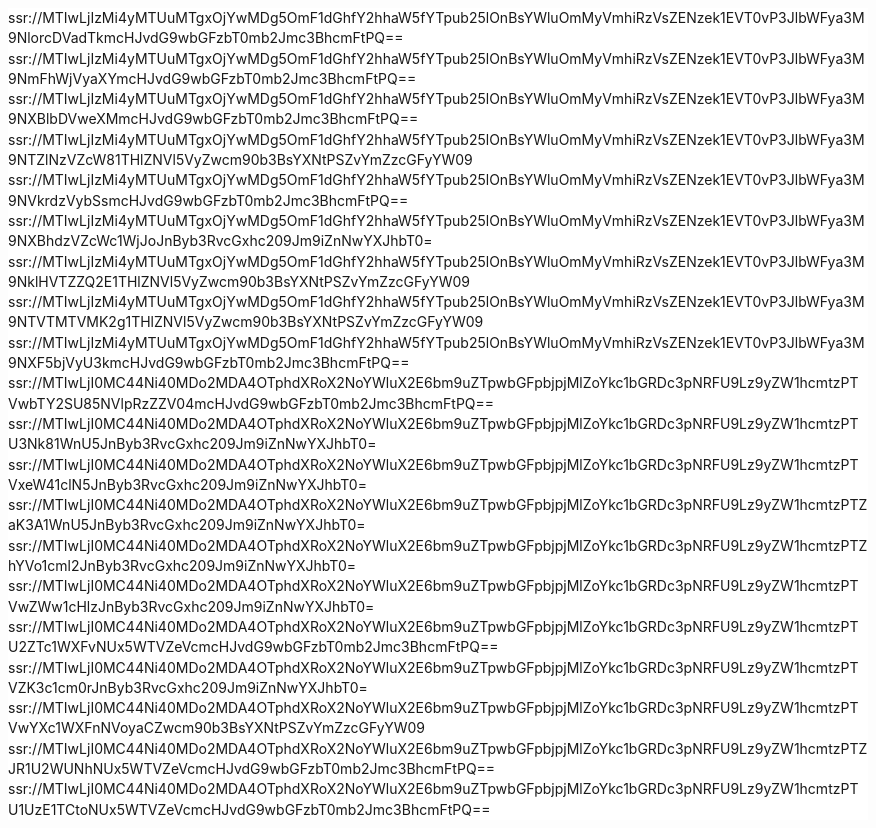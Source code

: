 ssr://MTIwLjIzMi4yMTUuMTgxOjYwMDg5OmF1dGhfY2hhaW5fYTpub25lOnBsYWluOmMyVmhiRzVsZENzek1EVT0vP3JlbWFya3M9NlorcDVadTkmcHJvdG9wbGFzbT0mb2Jmc3BhcmFtPQ==
ssr://MTIwLjIzMi4yMTUuMTgxOjYwMDg5OmF1dGhfY2hhaW5fYTpub25lOnBsYWluOmMyVmhiRzVsZENzek1EVT0vP3JlbWFya3M9NmFhWjVyaXYmcHJvdG9wbGFzbT0mb2Jmc3BhcmFtPQ==
ssr://MTIwLjIzMi4yMTUuMTgxOjYwMDg5OmF1dGhfY2hhaW5fYTpub25lOnBsYWluOmMyVmhiRzVsZENzek1EVT0vP3JlbWFya3M9NXBlbDVweXMmcHJvdG9wbGFzbT0mb2Jmc3BhcmFtPQ==
ssr://MTIwLjIzMi4yMTUuMTgxOjYwMDg5OmF1dGhfY2hhaW5fYTpub25lOnBsYWluOmMyVmhiRzVsZENzek1EVT0vP3JlbWFya3M9NTZlNzVZcW81THlZNVl5VyZwcm90b3BsYXNtPSZvYmZzcGFyYW09
ssr://MTIwLjIzMi4yMTUuMTgxOjYwMDg5OmF1dGhfY2hhaW5fYTpub25lOnBsYWluOmMyVmhiRzVsZENzek1EVT0vP3JlbWFya3M9NVkrdzVybSsmcHJvdG9wbGFzbT0mb2Jmc3BhcmFtPQ==
ssr://MTIwLjIzMi4yMTUuMTgxOjYwMDg5OmF1dGhfY2hhaW5fYTpub25lOnBsYWluOmMyVmhiRzVsZENzek1EVT0vP3JlbWFya3M9NXBhdzVZcWc1WjJoJnByb3RvcGxhc209Jm9iZnNwYXJhbT0=
ssr://MTIwLjIzMi4yMTUuMTgxOjYwMDg5OmF1dGhfY2hhaW5fYTpub25lOnBsYWluOmMyVmhiRzVsZENzek1EVT0vP3JlbWFya3M9NklHVTZZQ2E1THlZNVl5VyZwcm90b3BsYXNtPSZvYmZzcGFyYW09
ssr://MTIwLjIzMi4yMTUuMTgxOjYwMDg5OmF1dGhfY2hhaW5fYTpub25lOnBsYWluOmMyVmhiRzVsZENzek1EVT0vP3JlbWFya3M9NTVTMTVMK2g1THlZNVl5VyZwcm90b3BsYXNtPSZvYmZzcGFyYW09
ssr://MTIwLjIzMi4yMTUuMTgxOjYwMDg5OmF1dGhfY2hhaW5fYTpub25lOnBsYWluOmMyVmhiRzVsZENzek1EVT0vP3JlbWFya3M9NXF5bjVyU3kmcHJvdG9wbGFzbT0mb2Jmc3BhcmFtPQ==
ssr://MTIwLjI0MC44Ni40MDo2MDA4OTphdXRoX2NoYWluX2E6bm9uZTpwbGFpbjpjMlZoYkc1bGRDc3pNRFU9Lz9yZW1hcmtzPTVwbTY2SU85NVlpRzZZV04mcHJvdG9wbGFzbT0mb2Jmc3BhcmFtPQ==
ssr://MTIwLjI0MC44Ni40MDo2MDA4OTphdXRoX2NoYWluX2E6bm9uZTpwbGFpbjpjMlZoYkc1bGRDc3pNRFU9Lz9yZW1hcmtzPTU3Nk81WnU5JnByb3RvcGxhc209Jm9iZnNwYXJhbT0=
ssr://MTIwLjI0MC44Ni40MDo2MDA4OTphdXRoX2NoYWluX2E6bm9uZTpwbGFpbjpjMlZoYkc1bGRDc3pNRFU9Lz9yZW1hcmtzPTVxeW41clN5JnByb3RvcGxhc209Jm9iZnNwYXJhbT0=
ssr://MTIwLjI0MC44Ni40MDo2MDA4OTphdXRoX2NoYWluX2E6bm9uZTpwbGFpbjpjMlZoYkc1bGRDc3pNRFU9Lz9yZW1hcmtzPTZaK3A1WnU5JnByb3RvcGxhc209Jm9iZnNwYXJhbT0=
ssr://MTIwLjI0MC44Ni40MDo2MDA4OTphdXRoX2NoYWluX2E6bm9uZTpwbGFpbjpjMlZoYkc1bGRDc3pNRFU9Lz9yZW1hcmtzPTZhYVo1cml2JnByb3RvcGxhc209Jm9iZnNwYXJhbT0=
ssr://MTIwLjI0MC44Ni40MDo2MDA4OTphdXRoX2NoYWluX2E6bm9uZTpwbGFpbjpjMlZoYkc1bGRDc3pNRFU9Lz9yZW1hcmtzPTVwZWw1cHlzJnByb3RvcGxhc209Jm9iZnNwYXJhbT0=
ssr://MTIwLjI0MC44Ni40MDo2MDA4OTphdXRoX2NoYWluX2E6bm9uZTpwbGFpbjpjMlZoYkc1bGRDc3pNRFU9Lz9yZW1hcmtzPTU2ZTc1WXFvNUx5WTVZeVcmcHJvdG9wbGFzbT0mb2Jmc3BhcmFtPQ==
ssr://MTIwLjI0MC44Ni40MDo2MDA4OTphdXRoX2NoYWluX2E6bm9uZTpwbGFpbjpjMlZoYkc1bGRDc3pNRFU9Lz9yZW1hcmtzPTVZK3c1cm0rJnByb3RvcGxhc209Jm9iZnNwYXJhbT0=
ssr://MTIwLjI0MC44Ni40MDo2MDA4OTphdXRoX2NoYWluX2E6bm9uZTpwbGFpbjpjMlZoYkc1bGRDc3pNRFU9Lz9yZW1hcmtzPTVwYXc1WXFnNVoyaCZwcm90b3BsYXNtPSZvYmZzcGFyYW09
ssr://MTIwLjI0MC44Ni40MDo2MDA4OTphdXRoX2NoYWluX2E6bm9uZTpwbGFpbjpjMlZoYkc1bGRDc3pNRFU9Lz9yZW1hcmtzPTZJR1U2WUNhNUx5WTVZeVcmcHJvdG9wbGFzbT0mb2Jmc3BhcmFtPQ==
ssr://MTIwLjI0MC44Ni40MDo2MDA4OTphdXRoX2NoYWluX2E6bm9uZTpwbGFpbjpjMlZoYkc1bGRDc3pNRFU9Lz9yZW1hcmtzPTU1UzE1TCtoNUx5WTVZeVcmcHJvdG9wbGFzbT0mb2Jmc3BhcmFtPQ==
